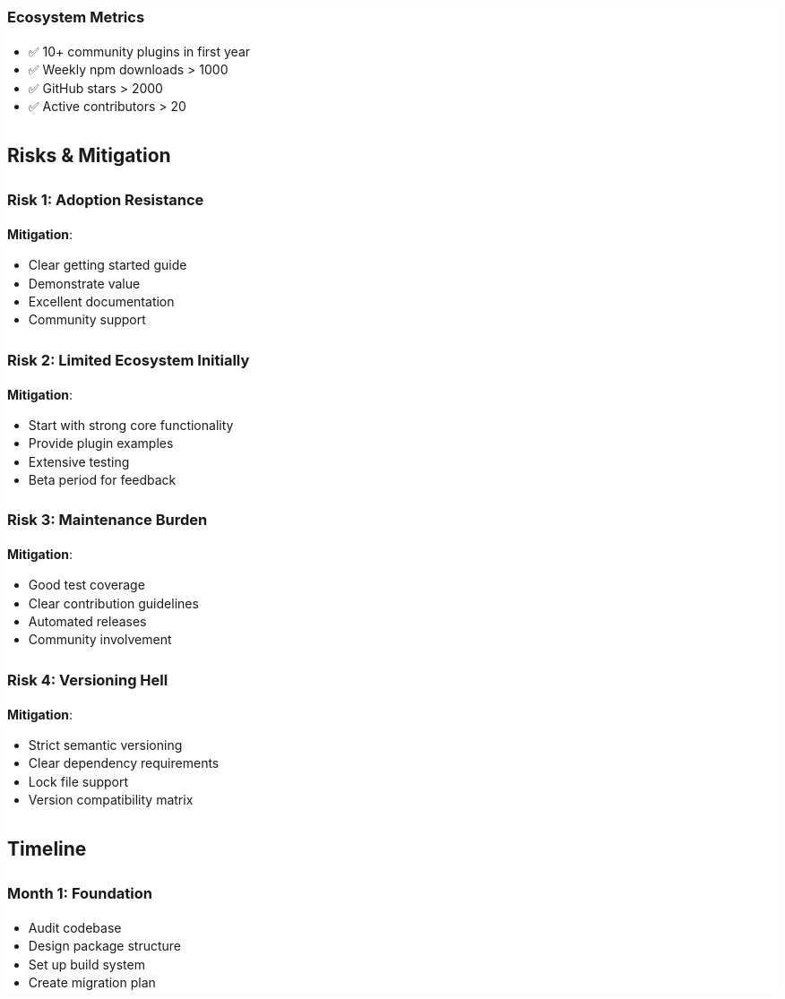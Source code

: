 ### Ecosystem Metrics

- ✅ 10+ community plugins in first year
- ✅ Weekly npm downloads > 1000
- ✅ GitHub stars > 2000
- ✅ Active contributors > 20

## Risks & Mitigation

### Risk 1: Adoption Resistance

**Mitigation**:

- Clear getting started guide
- Demonstrate value
- Excellent documentation
- Community support

### Risk 2: Limited Ecosystem Initially

**Mitigation**:

- Start with strong core functionality
- Provide plugin examples
- Extensive testing
- Beta period for feedback

### Risk 3: Maintenance Burden

**Mitigation**:

- Good test coverage
- Clear contribution guidelines
- Automated releases
- Community involvement

### Risk 4: Versioning Hell

**Mitigation**:

- Strict semantic versioning
- Clear dependency requirements
- Lock file support
- Version compatibility matrix

## Timeline

### Month 1: Foundation

- Audit codebase
- Design package structure
- Set up build system
- Create migration plan
